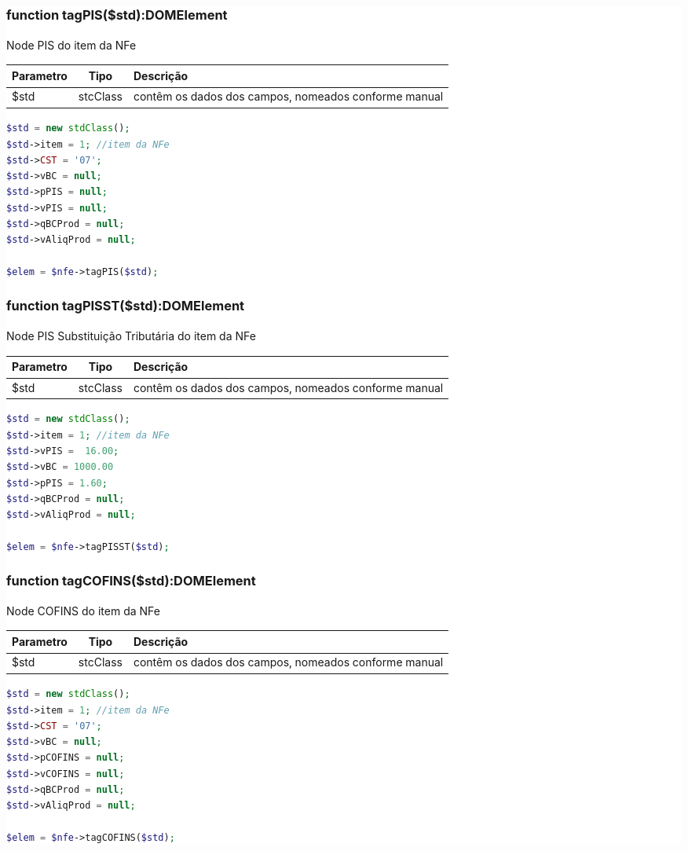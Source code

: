 ### function tagPIS($std):DOMElement
Node PIS do item da NFe

| Parametro | Tipo | Descrição |
| :--- | :---: | :--- |
| $std | stcClass | contêm os dados dos campos, nomeados conforme manual |
```php
$std = new stdClass();
$std->item = 1; //item da NFe
$std->CST = '07';
$std->vBC = null;
$std->pPIS = null;
$std->vPIS = null;
$std->qBCProd = null;
$std->vAliqProd = null;

$elem = $nfe->tagPIS($std);
```

### function tagPISST($std):DOMElement
Node PIS Substituição Tributária do item da NFe

| Parametro | Tipo | Descrição |
| :--- | :---: | :--- |
| $std | stcClass | contêm os dados dos campos, nomeados conforme manual |
```php
$std = new stdClass();
$std->item = 1; //item da NFe
$std->vPIS =  16.00;
$std->vBC = 1000.00
$std->pPIS = 1.60;
$std->qBCProd = null;
$std->vAliqProd = null;

$elem = $nfe->tagPISST($std);
```

### function tagCOFINS($std):DOMElement
Node COFINS do item da NFe

| Parametro | Tipo | Descrição |
| :--- | :---: | :--- |
| $std | stcClass | contêm os dados dos campos, nomeados conforme manual |
```php
$std = new stdClass();
$std->item = 1; //item da NFe
$std->CST = '07';
$std->vBC = null;
$std->pCOFINS = null;
$std->vCOFINS = null;
$std->qBCProd = null;
$std->vAliqProd = null;

$elem = $nfe->tagCOFINS($std);
```
